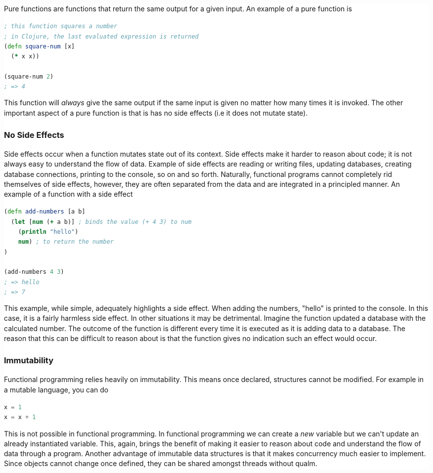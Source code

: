 Pure functions are functions that return the same output for a given input. An example of a pure function is

```clojure
; this function squares a number
; in Clojure, the last evaluated expression is returned
(defn square-num [x]
  (* x x))

(square-num 2)
; => 4
```

This function will *always* give the same output if the same input is given no matter how many times it is invoked. The other important aspect of a pure function is that is has no side effects (i.e it does not mutate state).

### No Side Effects

Side effects occur when a function mutates state out of its context. Side effects make it harder to reason about code; it is not always easy to understand the flow of data. Example of side effects are reading or writing files, updating databases, creating database connections, printing to the console, so on and so forth. Naturally, functional programs cannot completely rid themselves of side effects, however, they are often separated from the data and are integrated in a principled manner. An example of a function with a side effect

```clojure
(defn add-numbers [a b]
  (let [num (+ a b)] ; binds the value (+ 4 3) to num
    (println "hello")
    num) ; to return the number
)

(add-numbers 4 3)
; => hello
; => 7
```

This example, while simple, adequately highlights a side effect. When adding the numbers, "hello" is printed to the console. In this case, it is a fairly harmless side effect. In other situations it may be detrimental. Imagine the function updated a database with the calculated number. The outcome of the function is different every time it is executed as it is adding data to a database. The reason that this can be difficult to reason about is that the function gives no indication such an effect would occur.


### Immutability

Functional programming relies heavily on immutability. This means once declared, structures cannot be modified. For example in a mutable language, you can do

```python
x = 1
x = x + 1
```
This is not possible in functional programming. In functional programming we can create a *new* variable but we can't update an already instantiated variable. This, again, brings the benefit of making it easier to reason about code and understand the flow of data through a program. Another advantage of immutable data structures is that it makes concurrency much easier to implement. Since objects cannot change once defined, they can be shared amongst threads without qualm.
